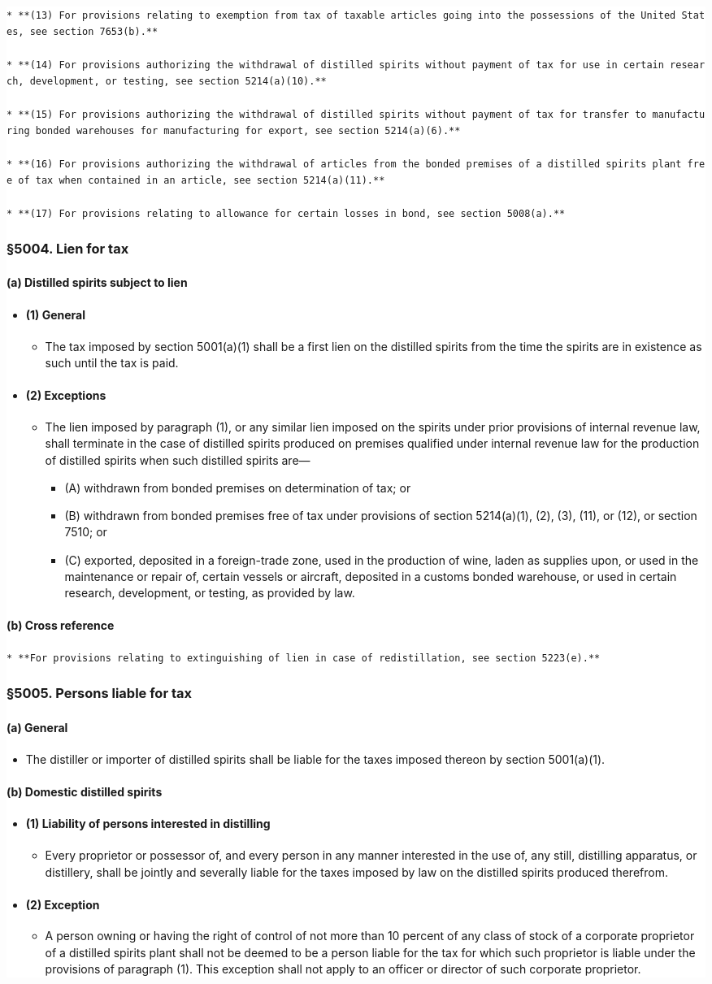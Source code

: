    * **(13) For provisions relating to exemption from tax of taxable articles going into the possessions of the United States, see section 7653(b).**

    * **(14) For provisions authorizing the withdrawal of distilled spirits without payment of tax for use in certain research, development, or testing, see section 5214(a)(10).**

    * **(15) For provisions authorizing the withdrawal of distilled spirits without payment of tax for transfer to manufacturing bonded warehouses for manufacturing for export, see section 5214(a)(6).**

    * **(16) For provisions authorizing the withdrawal of articles from the bonded premises of a distilled spirits plant free of tax when contained in an article, see section 5214(a)(11).**

    * **(17) For provisions relating to allowance for certain losses in bond, see section 5008(a).**

### §5004. Lien for tax
#### (a) Distilled spirits subject to lien
* #### (1) General
  * The tax imposed by section 5001(a)(1) shall be a first lien on the distilled spirits from the time the spirits are in existence as such until the tax is paid.

* #### (2) Exceptions
  * The lien imposed by paragraph (1), or any similar lien imposed on the spirits under prior provisions of internal revenue law, shall terminate in the case of distilled spirits produced on premises qualified under internal revenue law for the production of distilled spirits when such distilled spirits are—

    * (A) withdrawn from bonded premises on determination of tax; or

    * (B) withdrawn from bonded premises free of tax under provisions of section 5214(a)(1), (2), (3), (11), or (12), or section 7510; or

    * (C) exported, deposited in a foreign-trade zone, used in the production of wine, laden as supplies upon, or used in the maintenance or repair of, certain vessels or aircraft, deposited in a customs bonded warehouse, or used in certain research, development, or testing, as provided by law.

#### (b) Cross reference
    * **For provisions relating to extinguishing of lien in case of redistillation, see section 5223(e).**

### §5005. Persons liable for tax
#### (a) General
* The distiller or importer of distilled spirits shall be liable for the taxes imposed thereon by section 5001(a)(1).

#### (b) Domestic distilled spirits
* #### (1) Liability of persons interested in distilling
  * Every proprietor or possessor of, and every person in any manner interested in the use of, any still, distilling apparatus, or distillery, shall be jointly and severally liable for the taxes imposed by law on the distilled spirits produced therefrom.

* #### (2) Exception
  * A person owning or having the right of control of not more than 10 percent of any class of stock of a corporate proprietor of a distilled spirits plant shall not be deemed to be a person liable for the tax for which such proprietor is liable under the provisions of paragraph (1). This exception shall not apply to an officer or director of such corporate proprietor.
